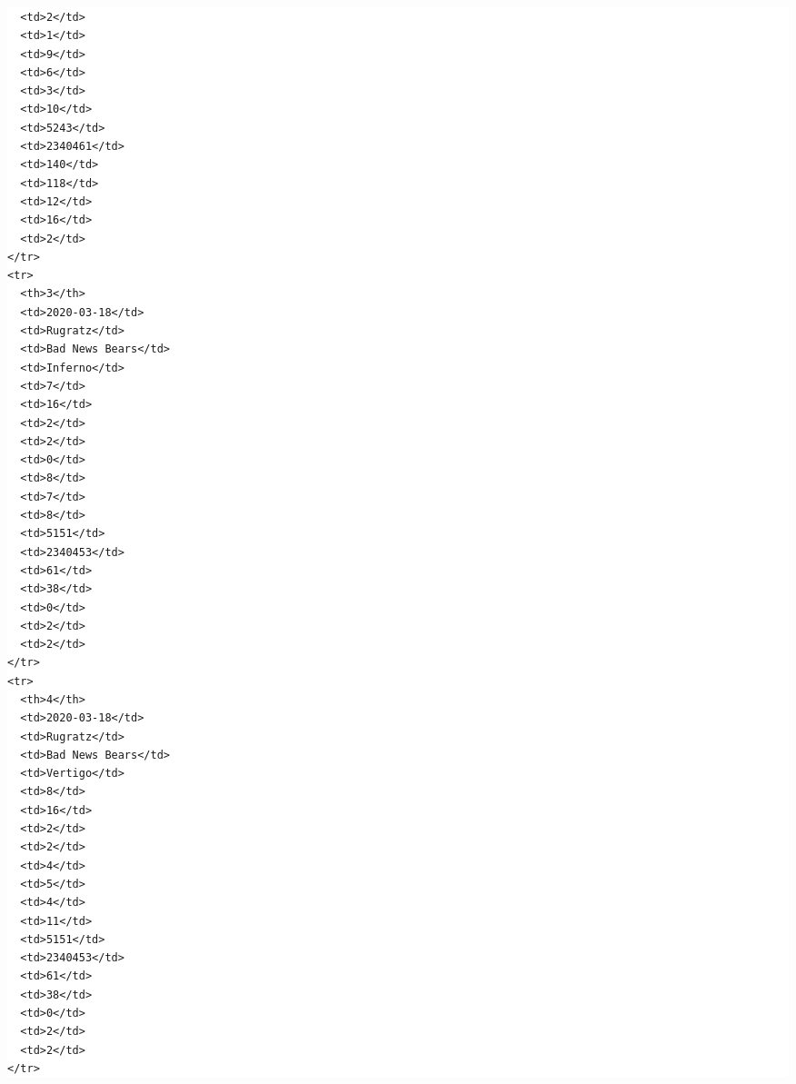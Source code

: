       <td>2</td>
      <td>1</td>
      <td>9</td>
      <td>6</td>
      <td>3</td>
      <td>10</td>
      <td>5243</td>
      <td>2340461</td>
      <td>140</td>
      <td>118</td>
      <td>12</td>
      <td>16</td>
      <td>2</td>
    </tr>
    <tr>
      <th>3</th>
      <td>2020-03-18</td>
      <td>Rugratz</td>
      <td>Bad News Bears</td>
      <td>Inferno</td>
      <td>7</td>
      <td>16</td>
      <td>2</td>
      <td>2</td>
      <td>0</td>
      <td>8</td>
      <td>7</td>
      <td>8</td>
      <td>5151</td>
      <td>2340453</td>
      <td>61</td>
      <td>38</td>
      <td>0</td>
      <td>2</td>
      <td>2</td>
    </tr>
    <tr>
      <th>4</th>
      <td>2020-03-18</td>
      <td>Rugratz</td>
      <td>Bad News Bears</td>
      <td>Vertigo</td>
      <td>8</td>
      <td>16</td>
      <td>2</td>
      <td>2</td>
      <td>4</td>
      <td>5</td>
      <td>4</td>
      <td>11</td>
      <td>5151</td>
      <td>2340453</td>
      <td>61</td>
      <td>38</td>
      <td>0</td>
      <td>2</td>
      <td>2</td>
    </tr>
  </tbody>
</table>
</div>
